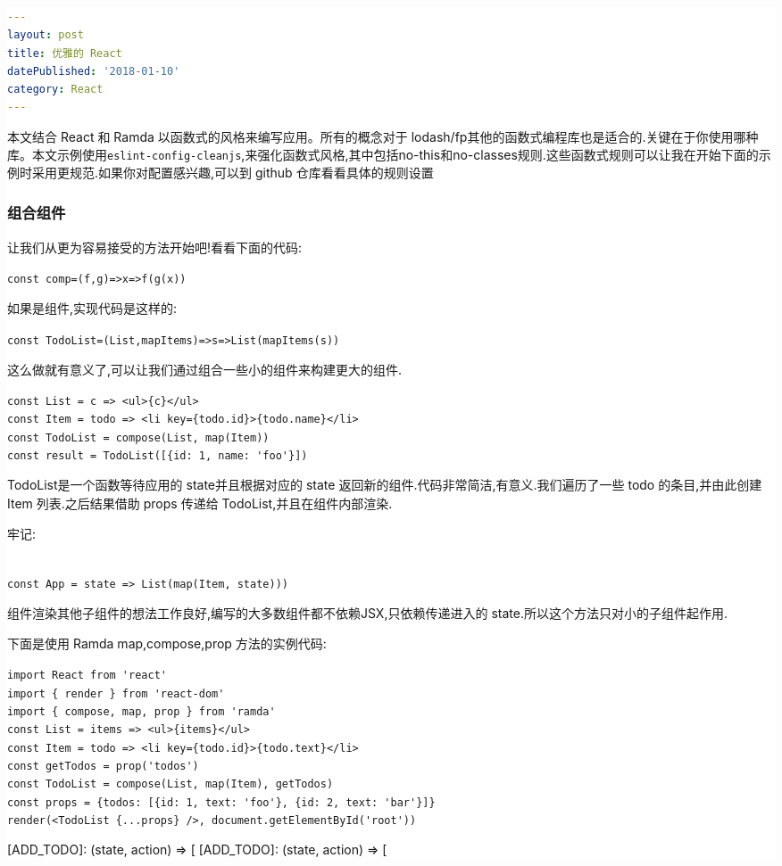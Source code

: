 ```yaml
---
layout: post
title: 优雅的 React
datePublished: '2018-01-10'
category: React
---
```


本文结合 React 和 Ramda 以函数式的风格来编写应用。所有的概念对于 lodash/fp其他的函数式编程库也是适合的.关键在于你使用哪种库。本文示例使用`eslint-config-cleanjs`,来强化函数式风格,其中包括no-this和no-classes规则.这些函数式规则可以让我在开始下面的示例时采用更规范.如果你对配置感兴趣,可以到 github 仓库看看具体的规则设置

### 组合组件

让我们从更为容易接受的方法开始吧!看看下面的代码:

```
const comp=(f,g)=>x=>f(g(x))
```

如果是组件,实现代码是这样的:

```
const TodoList=(List,mapItems)=>s=>List(mapItems(s))
```
这么做就有意义了,可以让我们通过组合一些小的组件来构建更大的组件.

```
const List = c => <ul>{c}</ul>
const Item = todo => <li key={todo.id}>{todo.name}</li>
const TodoList = compose(List, map(Item))
const result = TodoList([{id: 1, name: 'foo'}])
```

TodoList是一个函数等待应用的 state并且根据对应的 state 返回新的组件.代码非常简洁,有意义.我们遍历了一些 todo 的条目,并由此创建 Item 列表.之后结果借助 props 传递给 TodoList,并且在组件内部渲染.

牢记:
```

const App = state => List(map(Item, state)))
```
组件渲染其他子组件的想法工作良好,编写的大多数组件都不依赖JSX,只依赖传递进入的 state.所以这个方法只对小的子组件起作用.

下面是使用 Ramda map,compose,prop 方法的实例代码:

```
import React from 'react'
import { render } from 'react-dom'
import { compose, map, prop } from 'ramda'
const List = items => <ul>{items}</ul>
const Item = todo => <li key={todo.id}>{todo.text}</li>
const getTodos = prop('todos')
const TodoList = compose(List, map(Item), getTodos)
const props = {todos: [{id: 1, text: 'foo'}, {id: 2, text: 'bar'}]}
render(<TodoList {...props} />, document.getElementById('root'))
```


  [ADD_TODO]: (state, action) => [
  [ADD_TODO]: (state, action) => [